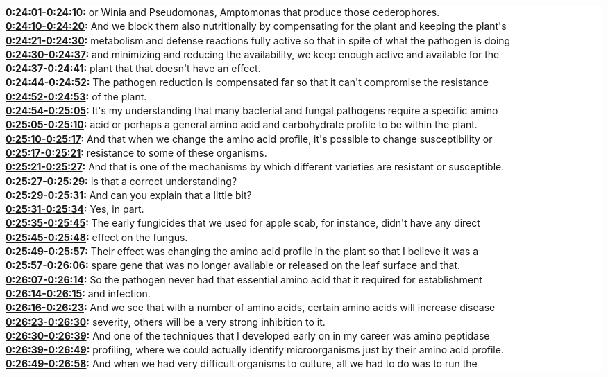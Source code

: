 **[0:24:01-0:24:10](https://podcast.vhostevents.com/uncategorized/season-2-kickoff-with-don-huber/#t=0:24:01):**  or Winia and Pseudomonas, Amptomonas that produce those cederophores.  
**[0:24:10-0:24:20](https://podcast.vhostevents.com/uncategorized/season-2-kickoff-with-don-huber/#t=0:24:10):**  And we block them also nutritionally by compensating for the plant and keeping the plant's  
**[0:24:21-0:24:30](https://podcast.vhostevents.com/uncategorized/season-2-kickoff-with-don-huber/#t=0:24:21):**  metabolism and defense reactions fully active so that in spite of what the pathogen is doing  
**[0:24:30-0:24:37](https://podcast.vhostevents.com/uncategorized/season-2-kickoff-with-don-huber/#t=0:24:30):**  and minimizing and reducing the availability, we keep enough active and available for the  
**[0:24:37-0:24:41](https://podcast.vhostevents.com/uncategorized/season-2-kickoff-with-don-huber/#t=0:24:37):**  plant that that doesn't have an effect.  
**[0:24:44-0:24:52](https://podcast.vhostevents.com/uncategorized/season-2-kickoff-with-don-huber/#t=0:24:44):**  The pathogen reduction is compensated far so that it can't compromise the resistance  
**[0:24:52-0:24:53](https://podcast.vhostevents.com/uncategorized/season-2-kickoff-with-don-huber/#t=0:24:52):**  of the plant.  
**[0:24:54-0:25:05](https://podcast.vhostevents.com/uncategorized/season-2-kickoff-with-don-huber/#t=0:24:54):**  It's my understanding that many bacterial and fungal pathogens require a specific amino  
**[0:25:05-0:25:10](https://podcast.vhostevents.com/uncategorized/season-2-kickoff-with-don-huber/#t=0:25:05):**  acid or perhaps a general amino acid and carbohydrate profile to be within the plant.  
**[0:25:10-0:25:17](https://podcast.vhostevents.com/uncategorized/season-2-kickoff-with-don-huber/#t=0:25:10):**  And that when we change the amino acid profile, it's possible to change susceptibility or  
**[0:25:17-0:25:21](https://podcast.vhostevents.com/uncategorized/season-2-kickoff-with-don-huber/#t=0:25:17):**  resistance to some of these organisms.  
**[0:25:21-0:25:27](https://podcast.vhostevents.com/uncategorized/season-2-kickoff-with-don-huber/#t=0:25:21):**  And that is one of the mechanisms by which different varieties are resistant or susceptible.  
**[0:25:27-0:25:29](https://podcast.vhostevents.com/uncategorized/season-2-kickoff-with-don-huber/#t=0:25:27):**  Is that a correct understanding?  
**[0:25:29-0:25:31](https://podcast.vhostevents.com/uncategorized/season-2-kickoff-with-don-huber/#t=0:25:29):**  And can you explain that a little bit?  
**[0:25:31-0:25:34](https://podcast.vhostevents.com/uncategorized/season-2-kickoff-with-don-huber/#t=0:25:31):**  Yes, in part.  
**[0:25:35-0:25:45](https://podcast.vhostevents.com/uncategorized/season-2-kickoff-with-don-huber/#t=0:25:35):**  The early fungicides that we used for apple scab, for instance, didn't have any direct  
**[0:25:45-0:25:48](https://podcast.vhostevents.com/uncategorized/season-2-kickoff-with-don-huber/#t=0:25:45):**  effect on the fungus.  
**[0:25:49-0:25:57](https://podcast.vhostevents.com/uncategorized/season-2-kickoff-with-don-huber/#t=0:25:49):**  Their effect was changing the amino acid profile in the plant so that I believe it was a  
**[0:25:57-0:26:06](https://podcast.vhostevents.com/uncategorized/season-2-kickoff-with-don-huber/#t=0:25:57):**  spare gene that was no longer available or released on the leaf surface and that.  
**[0:26:07-0:26:14](https://podcast.vhostevents.com/uncategorized/season-2-kickoff-with-don-huber/#t=0:26:07):**  So the pathogen never had that essential amino acid that it required for establishment  
**[0:26:14-0:26:15](https://podcast.vhostevents.com/uncategorized/season-2-kickoff-with-don-huber/#t=0:26:14):**  and infection.  
**[0:26:16-0:26:23](https://podcast.vhostevents.com/uncategorized/season-2-kickoff-with-don-huber/#t=0:26:16):**  And we see that with a number of amino acids, certain amino acids will increase disease  
**[0:26:23-0:26:30](https://podcast.vhostevents.com/uncategorized/season-2-kickoff-with-don-huber/#t=0:26:23):**  severity, others will be a very strong inhibition to it.  
**[0:26:30-0:26:39](https://podcast.vhostevents.com/uncategorized/season-2-kickoff-with-don-huber/#t=0:26:30):**  And one of the techniques that I developed early on in my career was amino peptidase  
**[0:26:39-0:26:49](https://podcast.vhostevents.com/uncategorized/season-2-kickoff-with-don-huber/#t=0:26:39):**  profiling, where we could actually identify microorganisms just by their amino acid profile.  
**[0:26:49-0:26:58](https://podcast.vhostevents.com/uncategorized/season-2-kickoff-with-don-huber/#t=0:26:49):**  And when we had very difficult organisms to culture, all we had to do was to run the  